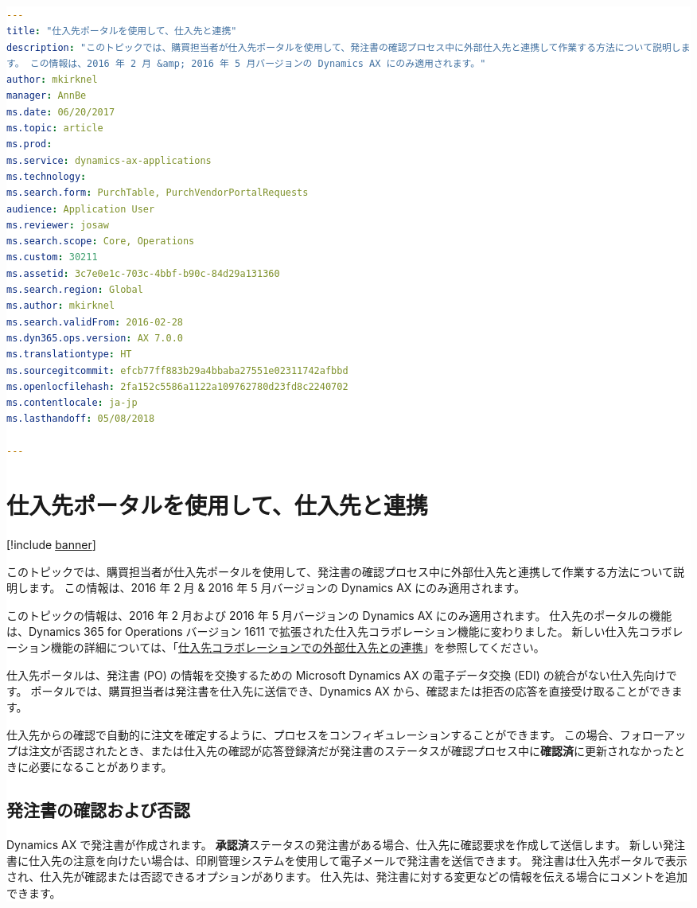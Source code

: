 ```yaml
---
title: "仕入先ポータルを使用して、仕入先と連携"
description: "このトピックでは、購買担当者が仕入先ポータルを使用して、発注書の確認プロセス中に外部仕入先と連携して作業する方法について説明します。 この情報は、2016 年 2 月 &amp; 2016 年 5 月バージョンの Dynamics AX にのみ適用されます。"
author: mkirknel
manager: AnnBe
ms.date: 06/20/2017
ms.topic: article
ms.prod: 
ms.service: dynamics-ax-applications
ms.technology: 
ms.search.form: PurchTable, PurchVendorPortalRequests
audience: Application User
ms.reviewer: josaw
ms.search.scope: Core, Operations
ms.custom: 30211
ms.assetid: 3c7e0e1c-703c-4bbf-b90c-84d29a131360
ms.search.region: Global
ms.author: mkirknel
ms.search.validFrom: 2016-02-28
ms.dyn365.ops.version: AX 7.0.0
ms.translationtype: HT
ms.sourcegitcommit: efcb77ff883b29a4bbaba27551e02311742afbbd
ms.openlocfilehash: 2fa152c5586a1122a109762780d23fd8c2240702
ms.contentlocale: ja-jp
ms.lasthandoff: 05/08/2018

---
```


# <a name="collaborate-with-vendors-by-using-the-vendor-portal"></a>仕入先ポータルを使用して、仕入先と連携

[!include [banner](../includes/banner.md)]

このトピックでは、購買担当者が仕入先ポータルを使用して、発注書の確認プロセス中に外部仕入先と連携して作業する方法について説明します。 この情報は、2016 年 2 月 &amp; 2016 年 5 月バージョンの Dynamics AX にのみ適用されます。

このトピックの情報は、2016 年 2 月および 2016 年 5 月バージョンの Dynamics AX にのみ適用されます。 仕入先のポータルの機能は、Dynamics 365 for Operations バージョン 1611 で拡張された仕入先コラボレーション機能に変わりました。 新しい仕入先コラボレーション機能の詳細については、「[仕入先コラボレーションでの外部仕入先との連携](vendor-collaboration-work-external-vendors.md)」を参照してください。  

仕入先ポータルは、発注書 (PO) の情報を交換するための Microsoft Dynamics AX の電子データ交換 (EDI) の統合がない仕入先向けです。 ポータルでは、購買担当者は発注書を仕入先に送信でき、Dynamics AX から、確認または拒否の応答を直接受け取ることができます。  

仕入先からの確認で自動的に注文を確定するように、プロセスをコンフィギュレーションすることができます。 この場合、フォローアップは注文が否認されたとき、または仕入先の確認が応答登録済だが発注書のステータスが確認プロセス中に**確認済**に更新されなかったときに必要になることがあります。

## <a name="po-confirmation-and-rejection"></a>発注書の確認および否認
Dynamics AX で発注書が作成されます。 **承認済**ステータスの発注書がある場合、仕入先に確認要求を作成して送信します。 新しい発注書に仕入先の注意を向けたい場合は、印刷管理システムを使用して電子メールで発注書を送信できます。 発注書は仕入先ポータルで表示され、仕入先が確認または否認できるオプションがあります。 仕入先は、発注書に対する変更などの情報を伝える場合にコメントを追加できます。  
